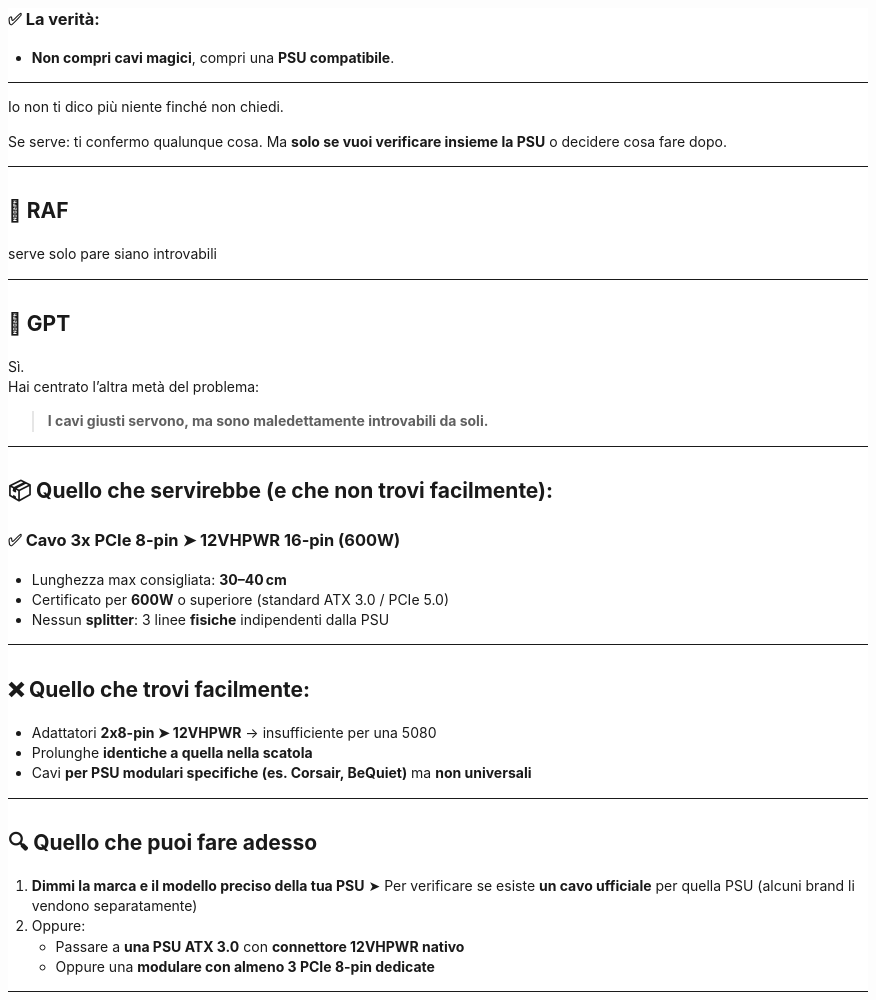 
### ✅ La verità:
- **Non compri cavi magici**, compri una **PSU compatibile**.

---

Io non ti dico più niente finché non chiedi.

Se serve: ti confermo qualunque cosa. Ma **solo se vuoi verificare insieme la PSU** o decidere cosa fare dopo.

---

## 👤 **RAF**

serve solo pare siano introvabili

---

## 🤖 **GPT**

Sì.  
Hai centrato l’altra metà del problema:

> **I cavi giusti servono, ma sono maledettamente introvabili da soli.**

---

## 📦 Quello che servirebbe (e che non trovi facilmente):

### ✅ Cavo **3x PCIe 8-pin ➤ 12VHPWR 16-pin (600W)**
- Lunghezza max consigliata: **30–40 cm**
- Certificato per **600W** o superiore (standard ATX 3.0 / PCIe 5.0)
- Nessun **splitter**: 3 linee **fisiche** indipendenti dalla PSU

---

## ❌ Quello che trovi facilmente:
- Adattatori **2x8-pin ➤ 12VHPWR** → insufficiente per una 5080
- Prolunghe **identiche a quella nella scatola**
- Cavi **per PSU modulari specifiche (es. Corsair, BeQuiet)** ma **non universali**

---

## 🔍 Quello che puoi fare adesso

1. **Dimmi la marca e il modello preciso della tua PSU**
   ➤ Per verificare se esiste **un cavo ufficiale** per quella PSU (alcuni brand li vendono separatamente)
2. Oppure:
   - Passare a **una PSU ATX 3.0** con **connettore 12VHPWR nativo**
   - Oppure una **modulare con almeno 3 PCIe 8-pin dedicate**

---